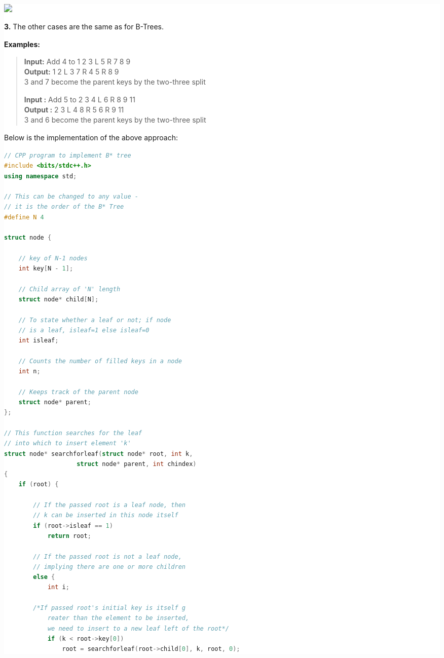 ![](https://media.geeksforgeeks.org/wp-content/uploads/20190723212601/gfg32.jpg)

**3.** The other cases are the same as for B-Trees.

**Examples:**

> **Input:** Add 4 to 1 2 3 L 5 R 7 8 9  
> **Output:** 1 2 L 3 7 R 4 5 R 8 9  
> 3 and 7 become the parent keys by the two-three split
> 
> **Input :** Add 5 to 2 3 4 L 6 R 8 9 11  
> **Output :** 2 3 L 4 8 R 5 6 R 9 11  
> 3 and 6 become the parent keys by the two-three split

Below is the implementation of the above approach:
```cpp
// CPP program to implement B* tree
#include <bits/stdc++.h>
using namespace std;

// This can be changed to any value -
// it is the order of the B* Tree
#define N 4

struct node {

	// key of N-1 nodes
	int key[N - 1];
	
	// Child array of 'N' length
	struct node* child[N];
	
	// To state whether a leaf or not; if node
	// is a leaf, isleaf=1 else isleaf=0
	int isleaf;
	
	// Counts the number of filled keys in a node
	int n;
	
	// Keeps track of the parent node
	struct node* parent;
};

// This function searches for the leaf
// into which to insert element 'k'
struct node* searchforleaf(struct node* root, int k,
					struct node* parent, int chindex)
{
	if (root) {

		// If the passed root is a leaf node, then
		// k can be inserted in this node itself
		if (root->isleaf == 1)
			return root;
			
		// If the passed root is not a leaf node,
		// implying there are one or more children
		else {
			int i;
			
		/*If passed root's initial key is itself g
			reater than the element to be inserted,
			we need to insert to a new leaf left of the root*/
			if (k < root->key[0])
				root = searchforleaf(root->child[0], k, root, 0);
```